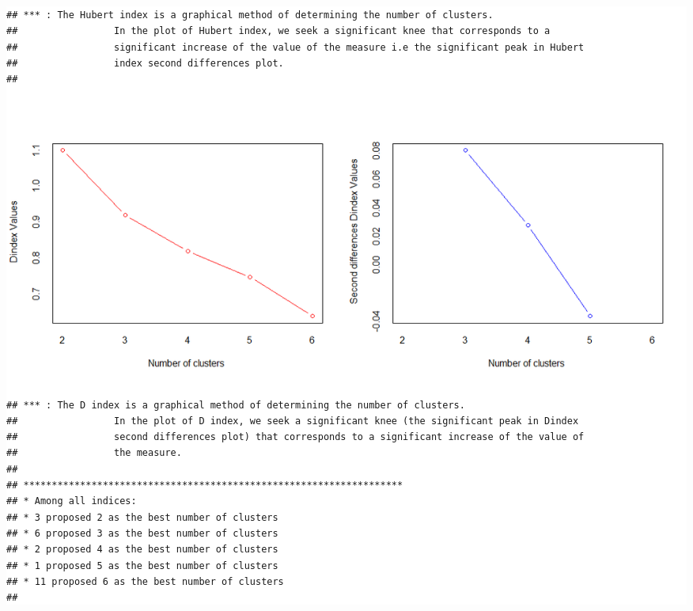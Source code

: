     ## *** : The Hubert index is a graphical method of determining the number of clusters.
    ##                 In the plot of Hubert index, we seek a significant knee that corresponds to a 
    ##                 significant increase of the value of the measure i.e the significant peak in Hubert
    ##                 index second differences plot. 
    ## 

![](Practica_modulo5_Roberto_Rodriguez_files/figure-gfm/new_cluster-2.png)

    ## *** : The D index is a graphical method of determining the number of clusters. 
    ##                 In the plot of D index, we seek a significant knee (the significant peak in Dindex
    ##                 second differences plot) that corresponds to a significant increase of the value of
    ##                 the measure. 
    ##  
    ## ******************************************************************* 
    ## * Among all indices:                                                
    ## * 3 proposed 2 as the best number of clusters 
    ## * 6 proposed 3 as the best number of clusters 
    ## * 2 proposed 4 as the best number of clusters 
    ## * 1 proposed 5 as the best number of clusters 
    ## * 11 proposed 6 as the best number of clusters 
    ## 